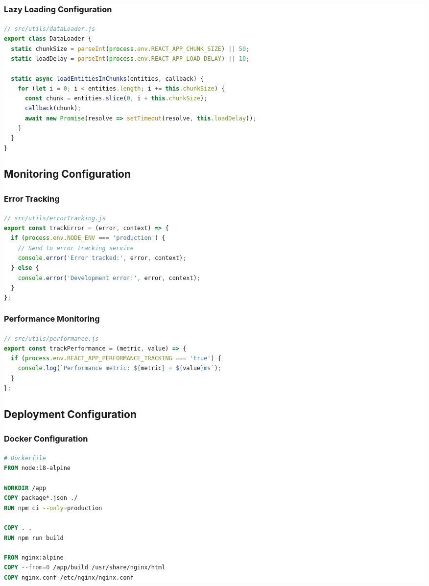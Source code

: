 ### Lazy Loading Configuration

```javascript
// src/utils/dataLoader.js
export class DataLoader {
  static chunkSize = parseInt(process.env.REACT_APP_CHUNK_SIZE) || 50;
  static loadDelay = parseInt(process.env.REACT_APP_LOAD_DELAY) || 10;
  
  static async loadEntitiesInChunks(entities, callback) {
    for (let i = 0; i < entities.length; i += this.chunkSize) {
      const chunk = entities.slice(0, i + this.chunkSize);
      callback(chunk);
      await new Promise(resolve => setTimeout(resolve, this.loadDelay));
    }
  }
}
```

## Monitoring Configuration

### Error Tracking

```javascript
// src/utils/errorTracking.js
export const trackError = (error, context) => {
  if (process.env.NODE_ENV === 'production') {
    // Send to error tracking service
    console.error('Error tracked:', error, context);
  } else {
    console.error('Development error:', error, context);
  }
};
```

### Performance Monitoring

```javascript
// src/utils/performance.js
export const trackPerformance = (metric, value) => {
  if (process.env.REACT_APP_PERFORMANCE_TRACKING === 'true') {
    console.log(`Performance metric: ${metric} = ${value}ms`);
  }
};
```

## Deployment Configuration

### Docker Configuration

```dockerfile
# Dockerfile
FROM node:18-alpine

WORKDIR /app
COPY package*.json ./
RUN npm ci --only=production

COPY . .
RUN npm run build

FROM nginx:alpine
COPY --from=0 /app/build /usr/share/nginx/html
COPY nginx.conf /etc/nginx/nginx.conf

```
